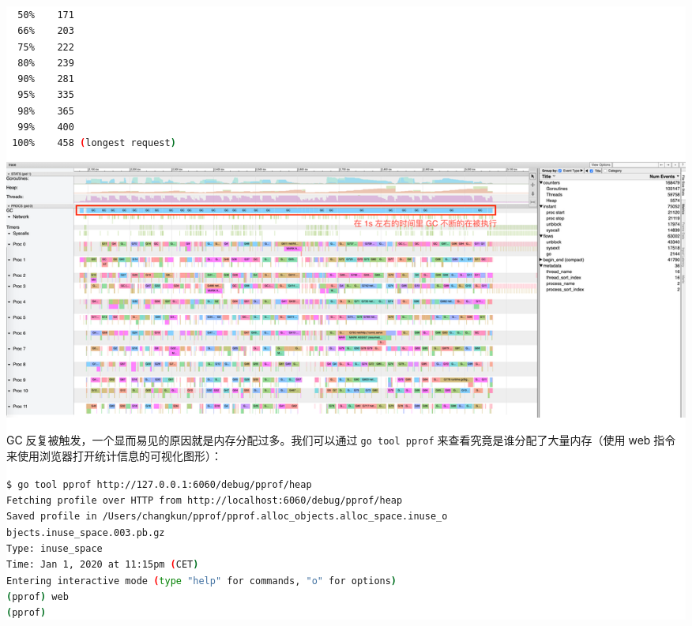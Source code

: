 ```bash
  50%    171
  66%    203
  75%    222
  80%    239
  90%    281
  95%    335
  98%    365
  99%    400
 100%    458 (longest request)
```

![](./assets/gc-tuning-ex2-1.png)

GC 反复被触发，一个显而易见的原因就是内存分配过多。我们可以通过 `go tool pprof` 来查看究竟是谁分配了大量内存（使用 web 指令来使用浏览器打开统计信息的可视化图形）：

```bash
$ go tool pprof http://127.0.0.1:6060/debug/pprof/heap
Fetching profile over HTTP from http://localhost:6060/debug/pprof/heap
Saved profile in /Users/changkun/pprof/pprof.alloc_objects.alloc_space.inuse_o
bjects.inuse_space.003.pb.gz
Type: inuse_space
Time: Jan 1, 2020 at 11:15pm (CET)
Entering interactive mode (type "help" for commands, "o" for options)
(pprof) web
(pprof) 
```
